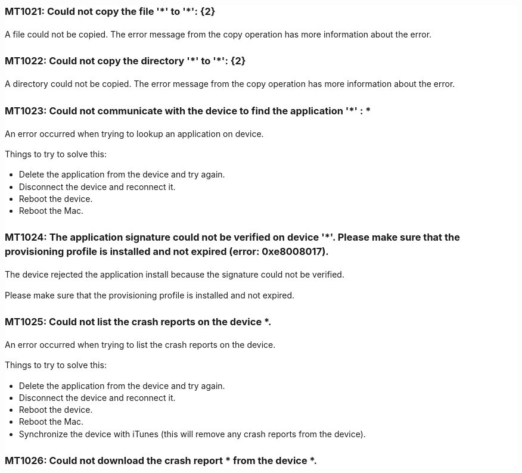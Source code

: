 <a name="MT1021"></a>

### MT1021: Could not copy the file '\*' to '\*': {2}

A file could not be copied. The error message from the copy operation has more information about the error.

<a name="MT1022"></a>

### MT1022: Could not copy the directory '\*' to '\*': {2}

A directory could not be copied. The error message from the copy operation has more information about the error.

<a name="MT1023"></a>

### MT1023: Could not communicate with the device to find the application '\*' : \*

An error occurred when trying to lookup an application on device.

Things to try to solve this:

- Delete the application from the device and try again.
- Disconnect the device and reconnect it.
- Reboot the device.
- Reboot the Mac.

<a name="MT1024"></a>

### MT1024: The application signature could not be verified on device '*'. Please make sure that the provisioning profile is installed and not expired (error: 0xe8008017).

The device rejected the application install because the signature could not be verified.

Please make sure that the provisioning profile is installed and not expired.

<a name="MT1025"></a>

### MT1025: Could not list the crash reports on the device *.

An error occurred when trying to list the crash reports on the device.

Things to try to solve this:

- Delete the application from the device and try again.
- Disconnect the device and reconnect it.
- Reboot the device.
- Reboot the Mac.
- Synchronize the device with iTunes (this will remove any crash reports from the device).

<a name="MT1026"></a>

### MT1026: Could not download the crash report \* from the device \*.
